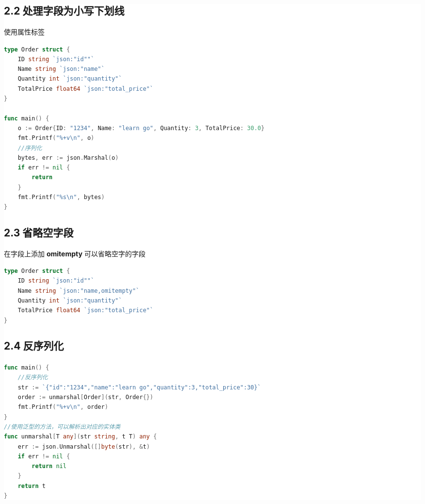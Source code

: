 ## 2.2 处理字段为小写下划线

使用属性标签

```go
type Order struct {
	ID string `json:"id""`
	Name string `json:"name"`
	Quantity int `json:"quantity"`
	TotalPrice float64 `json:"total_price"`
}

func main() {
	o := Order{ID: "1234", Name: "learn go", Quantity: 3, TotalPrice: 30.0}
	fmt.Printf("%+v\n", o)
	//序列化
	bytes, err := json.Marshal(o)
	if err != nil {
		return
	}
	fmt.Printf("%s\n", bytes)
}
```

## 2.3 省略空字段

在字段上添加 **omitempty** 可以省略空字的字段

```go
type Order struct {
	ID string `json:"id""`
	Name string `json:"name,omitempty"`
	Quantity int `json:"quantity"`
	TotalPrice float64 `json:"total_price"`
}
```

## 2.4 反序列化

```go
func main() {
	//反序列化
	str := `{"id":"1234","name":"learn go","quantity":3,"total_price":30}`
	order := unmarshal[Order](str, Order{})
	fmt.Printf("%+v\n", order)
}
//使用泛型的方法，可以解析出对应的实体类
func unmarshal[T any](str string, t T) any {
	err := json.Unmarshal([]byte(str), &t)
	if err != nil {
		return nil
	}
	return t
}
```
